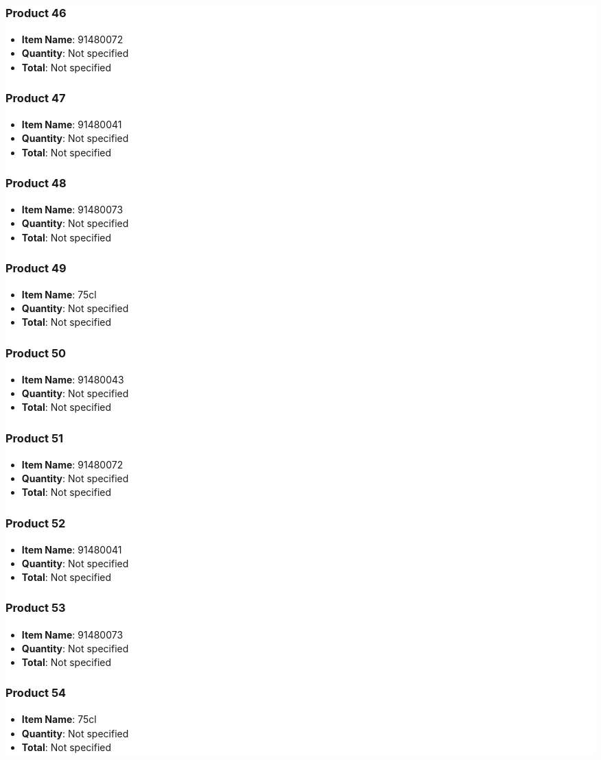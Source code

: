 ### **Product 46**

- **Item Name**: 91480072
- **Quantity**: Not specified
- **Total**: Not specified

### **Product 47**

- **Item Name**: 91480041
- **Quantity**: Not specified
- **Total**: Not specified

### **Product 48**

- **Item Name**: 91480073
- **Quantity**: Not specified
- **Total**: Not specified

### **Product 49**

- **Item Name**: 75cl
- **Quantity**: Not specified
- **Total**: Not specified

### **Product 50**

- **Item Name**: 91480043
- **Quantity**: Not specified
- **Total**: Not specified

### **Product 51**

- **Item Name**: 91480072
- **Quantity**: Not specified
- **Total**: Not specified

### **Product 52**

- **Item Name**: 91480041
- **Quantity**: Not specified
- **Total**: Not specified

### **Product 53**

- **Item Name**: 91480073
- **Quantity**: Not specified
- **Total**: Not specified

### **Product 54**

- **Item Name**: 75cl
- **Quantity**: Not specified
- **Total**: Not specified
